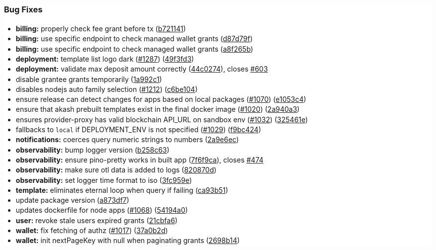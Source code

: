 
### Bug Fixes

* **billing:** properly check fee grant before tx ([b721141](https://github.com/akash-network/console/commit/b72114172847514cbccbd831db3503d20f533aed))
* **billing:** use specific endpoint to check managed wallet grants ([d87d79f](https://github.com/akash-network/console/commit/d87d79fbe29350c57c625e61e7f9805c5dc0b6ea))
* **billing:** use specific endpoint to check managed wallet grants ([a8f265b](https://github.com/akash-network/console/commit/a8f265b345da62cfa33c5c57c274d691a8062ed1))
* **deployment:** template list logo dark ([#1287](https://github.com/akash-network/console/issues/1287)) ([49f3fd3](https://github.com/akash-network/console/commit/49f3fd36c20e38bd6a6055804c2e9656881377b6))
* **deployment:** validate max deposit amount correctly ([44c0274](https://github.com/akash-network/console/commit/44c02745635510b8b5eb6bb4f9462b232543f393)), closes [#603](https://github.com/akash-network/console/issues/603)
* disable grantee grants temporarily ([1a992c1](https://github.com/akash-network/console/commit/1a992c1031ca8b17d6c0c613d9eba4286e54175b))
* disables nodejs auto family selection ([#1212](https://github.com/akash-network/console/issues/1212)) ([c6be104](https://github.com/akash-network/console/commit/c6be104cf583a07d20fb9f92661ffa29e23b492a))
* ensure release can detect changes for apps based on local packages ([#1070](https://github.com/akash-network/console/issues/1070)) ([e1053c4](https://github.com/akash-network/console/commit/e1053c456ba718fc58a93799e550e9338d9aea45))
* ensure that akash prebuilt templates exist in the final docker image ([#1020](https://github.com/akash-network/console/issues/1020)) ([2a940a3](https://github.com/akash-network/console/commit/2a940a349a85182f88fb8a83990bf3a78b0bab3f))
* ensures provider-proxy has valid blockchain API_URL on sandbox env ([#1032](https://github.com/akash-network/console/issues/1032)) ([325461e](https://github.com/akash-network/console/commit/325461e684a547669ac9765a3ac378ceadb86ee1))
* fallbacks to `local` if DEPLOYMENT_ENV is not specified ([#1029](https://github.com/akash-network/console/issues/1029)) ([f9bc424](https://github.com/akash-network/console/commit/f9bc4242900c58b0bd519e5c755616aedccfb71b))
* **notifications:** coerces query numeric strings to numbers ([2a9e6ec](https://github.com/akash-network/console/commit/2a9e6ec5c3914e06c6c92ecd9e5f5e6361b1d6f3))
* **observability:** bump logger version ([b258c63](https://github.com/akash-network/console/commit/b258c6389d22c0bf57e9c702b51a1280faf74eb7))
* **observability:** ensure pino-pretty works in built app ([7f6f9ca](https://github.com/akash-network/console/commit/7f6f9ca7ca4e1ff4bc3b85735270f61cc8120242)), closes [#474](https://github.com/akash-network/console/issues/474)
* **observability:** make sure otl data is added to logs ([820870d](https://github.com/akash-network/console/commit/820870d43203ddec5d3cd101d5c46b4b67e1d16d))
* **observability:** set logger time format to iso ([3fc959e](https://github.com/akash-network/console/commit/3fc959eb1f7ac1132eab054909a6336263482db8))
* **template:** eliminates eternal loop when query if failing  ([ca93b51](https://github.com/akash-network/console/commit/ca93b5123725394094aada5149811de548717d94))
* update package version ([a873df7](https://github.com/akash-network/console/commit/a873df7dcc77b57c065ac1bb5783603e921bf673))
* updates dockerfile for node apps ([#1068](https://github.com/akash-network/console/issues/1068)) ([54194a0](https://github.com/akash-network/console/commit/54194a08ca514f1be623a20e7a01cfbbf2e2244a))
* **user:** revoke stale users expired grants ([21cbfa6](https://github.com/akash-network/console/commit/21cbfa654d2a3effa11b8b83404158256142c1d5))
* **wallet:** fix fetching of authz ([#1017](https://github.com/akash-network/console/issues/1017)) ([37a0b2d](https://github.com/akash-network/console/commit/37a0b2d0f29ed11e4aa0b11c1d4fd919094373fb))
* **wallet:** init nextPageKey with null when paginating grants ([2698b14](https://github.com/akash-network/console/commit/2698b14fc9ade6eab56e189daab753372677b9de))
